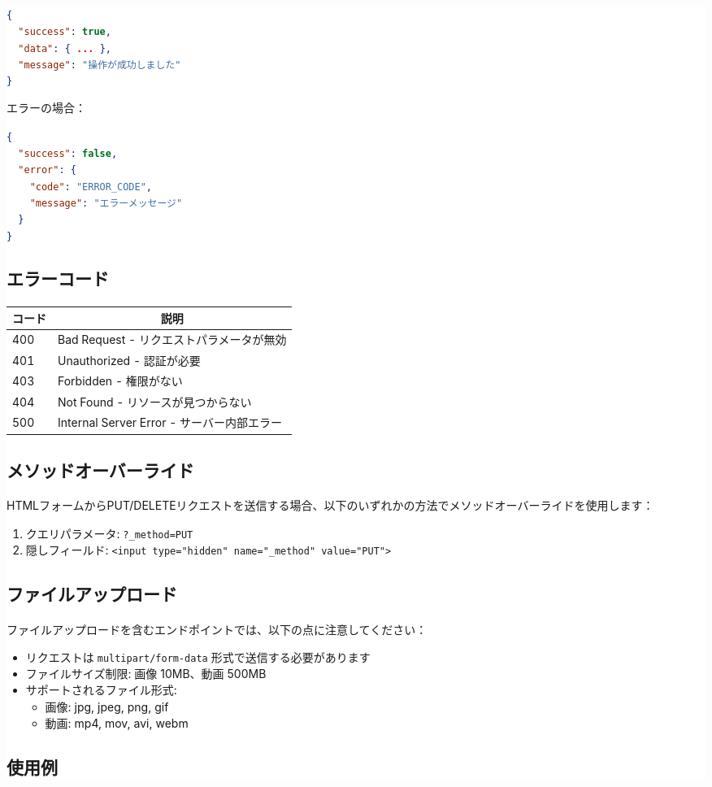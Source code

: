 ```json
{
  "success": true,
  "data": { ... },
  "message": "操作が成功しました"
}
```

エラーの場合：

```json
{
  "success": false,
  "error": {
    "code": "ERROR_CODE",
    "message": "エラーメッセージ"
  }
}
```

## エラーコード

| コード | 説明 |
|-------|------|
| 400 | Bad Request - リクエストパラメータが無効 |
| 401 | Unauthorized - 認証が必要 |
| 403 | Forbidden - 権限がない |
| 404 | Not Found - リソースが見つからない |
| 500 | Internal Server Error - サーバー内部エラー |

## メソッドオーバーライド

HTMLフォームからPUT/DELETEリクエストを送信する場合、以下のいずれかの方法でメソッドオーバーライドを使用します：

1. クエリパラメータ: `?_method=PUT`
2. 隠しフィールド: `<input type="hidden" name="_method" value="PUT">`

## ファイルアップロード

ファイルアップロードを含むエンドポイントでは、以下の点に注意してください：

- リクエストは `multipart/form-data` 形式で送信する必要があります
- ファイルサイズ制限: 画像 10MB、動画 500MB
- サポートされるファイル形式:
  - 画像: jpg, jpeg, png, gif
  - 動画: mp4, mov, avi, webm

## 使用例

